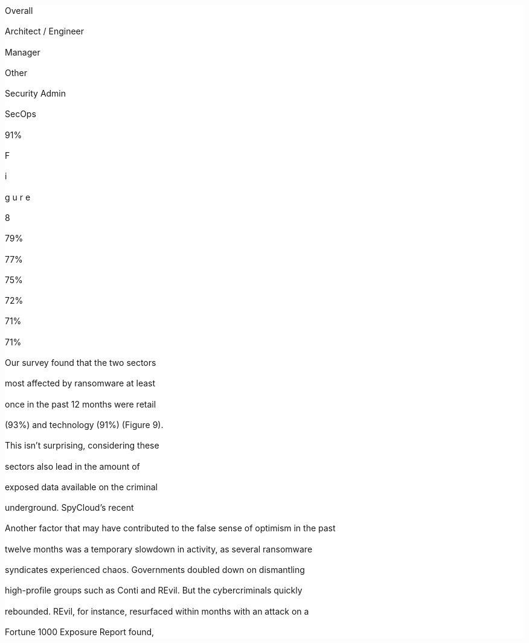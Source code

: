 Overall

Architect / Engineer

Manager

Other

Security Admin

SecOps

91%

F

i

g
u
r
e

8

79%

77%

75%

72%

71%

71%

Our survey found that the two sectors 

most affected by ransomware at least 

once in the past 12 months were retail 

(93%) and technology (91%) (Figure 9\). 

This isn’t surprising, considering these 

sectors also lead in the amount of 

exposed data available on the criminal 

underground. SpyCloud’s recent 

Another factor that may have contributed to the false sense of optimism in the past 

twelve months was a temporary slowdown in activity, as several ransomware 

syndicates experienced chaos. Governments doubled down on dismantling 

high\-proﬁle groups such as Conti and REvil. But the cybercriminals quickly 

rebounded. REvil, for instance, resurfaced within months with an attack on a 

Fortune 1000 Exposure Report found, 
